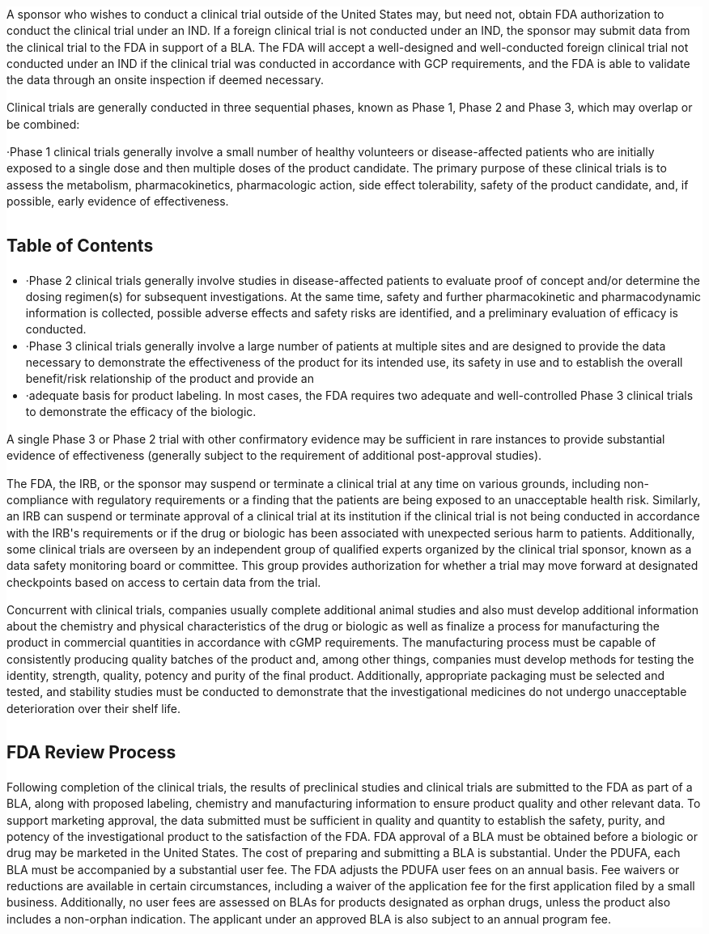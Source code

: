 <p>A sponsor who wishes to conduct a clinical trial outside of the United States may, but need not, obtain FDA authorization to conduct the clinical trial under an IND. If a foreign clinical trial is not conducted under an IND, the sponsor may submit data from the clinical trial to the FDA in support of a BLA. The FDA will accept a well-designed and well-conducted foreign clinical trial not conducted under an IND if the clinical trial was conducted in accordance with GCP requirements, and the FDA is able to validate the data through an onsite inspection if deemed necessary.</p>
<p>Clinical trials are generally conducted in three sequential phases, known as Phase 1, Phase 2 and Phase 3, which may overlap or be combined:</p>
<p>·Phase 1 clinical trials generally involve a small number of healthy volunteers or disease-affected patients who are initially exposed to a single dose and then multiple doses of the product candidate. The primary purpose of these clinical trials is to assess the metabolism, pharmacokinetics, pharmacologic action, side effect tolerability, safety of the product candidate, and, if possible, early evidence of effectiveness.</p>
<h2>Table of Contents</h2>
<ul>
<li>·Phase 2 clinical trials generally involve studies in disease-affected patients to evaluate proof of concept and/or determine the dosing regimen(s) for subsequent investigations. At the same time, safety and further pharmacokinetic and pharmacodynamic information is collected, possible adverse effects and safety risks are identified, and a preliminary evaluation of efficacy is conducted.</li>
<li>·Phase 3 clinical trials generally involve a large number of patients at multiple sites and are designed to provide the data necessary to demonstrate the effectiveness of the product for its intended use, its safety in use and to establish the overall benefit/risk relationship of the product and provide an</li>
<li>·adequate basis for product labeling. In most cases, the FDA requires two adequate and well-controlled Phase 3 clinical trials to demonstrate the efficacy of the biologic.</li>
</ul>
<p>A single Phase 3 or Phase 2 trial with other confirmatory evidence may be sufficient in rare instances to provide substantial evidence of effectiveness (generally subject to the requirement of additional post-approval studies).</p>
<p>The FDA, the IRB, or the sponsor may suspend or terminate a clinical trial at any time on various grounds, including non-compliance with regulatory requirements or a finding that the patients are being exposed to an unacceptable health risk. Similarly, an IRB can suspend or terminate approval of a clinical trial at its institution if the clinical trial is not being conducted in accordance with the IRB's requirements or if the drug or biologic has been associated with unexpected serious harm to patients. Additionally, some clinical trials are overseen by an independent group of qualified experts organized by the clinical trial sponsor, known as a data safety monitoring board or committee. This group provides authorization for whether a trial may move forward at designated checkpoints based on access to certain data from the trial.</p>
<p>Concurrent with clinical trials, companies usually complete additional animal studies and also must develop additional information about the chemistry and physical characteristics of the drug or biologic as well as finalize a process for manufacturing the product in commercial quantities in accordance with cGMP requirements. The manufacturing process must be capable of consistently producing quality batches of the product and, among other things, companies must develop methods for testing the identity, strength, quality, potency and purity of the final product. Additionally, appropriate packaging must be selected and tested, and stability studies must be conducted to demonstrate that the investigational medicines do not undergo unacceptable deterioration over their shelf life.</p>
<h2>FDA Review Process</h2>
<p>Following completion of the clinical trials, the results of preclinical studies and clinical trials are submitted to the FDA as part of a BLA, along with proposed labeling, chemistry and manufacturing information to ensure product quality and other relevant data. To support marketing approval, the data submitted must be sufficient in quality and quantity to establish the safety, purity, and potency of the investigational product to the satisfaction of the FDA. FDA approval of a BLA must be obtained before a biologic or drug may be marketed in the United States. The cost of preparing and submitting a BLA is substantial. Under the PDUFA, each BLA must be accompanied by a substantial user fee. The FDA adjusts the PDUFA user fees on an annual basis. Fee waivers or reductions are available in certain circumstances, including a waiver of the application fee for the first application filed by a small business. Additionally, no user fees are assessed on BLAs for products designated as orphan drugs, unless the product also includes a non-orphan indication. The applicant under an approved BLA is also subject to an annual program fee.</p>